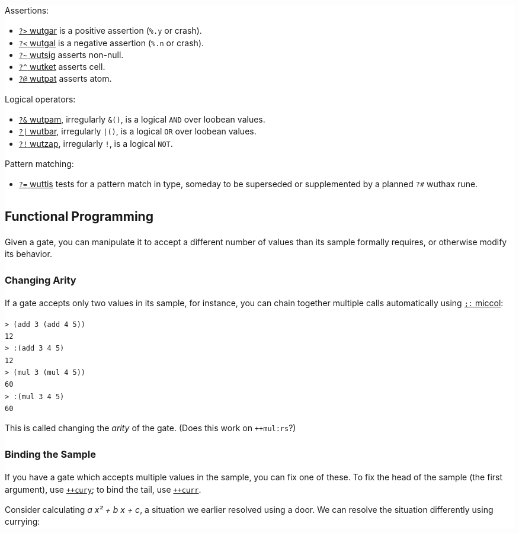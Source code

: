 Assertions:

- [`?>` wutgar](https://urbit.org/docs/hoon/reference/rune/wut#-wutgar) is a positive assertion (`%.y` or crash).
- [`?<` wutgal](https://urbit.org/docs/hoon/reference/rune/wut#-wutgal) is a negative assertion (`%.n` or crash).
- [`?~` wutsig](https://urbit.org/docs/hoon/reference/rune/wut#-wutket) asserts non-null.
- [`?^` wutket](https://urbit.org/docs/hoon/reference/rune/wut#-wutket) asserts cell.
- [`?@` wutpat](https://urbit.org/docs/hoon/reference/rune/wut#-wutpat) asserts atom.

Logical operators:

- [`?&` wutpam](https://urbit.org/docs/hoon/reference/rune/wut#-wutpam), irregularly `&()`, is a logical `AND` over loobean values.
- [`?|` wutbar](https://urbit.org/docs/hoon/reference/rune/wut#-wutbar), irregularly `|()`, is a logical `OR` over loobean values.
- [`?!` wutzap](https://urbit.org/docs/hoon/reference/rune/wut#-wutzap), irregularly `!`, is a logical `NOT`.

Pattern matching:

- [`?=` wuttis](https://urbit.org/docs/hoon/reference/rune/wut#-wuttis) tests for a pattern match in type, someday to be superseded or supplemented by a planned `?#` wuthax rune.


##  Functional Programming

Given a gate, you can manipulate it to accept a different number of values than its sample formally requires, or otherwise modify its behavior.

### Changing Arity

If a gate accepts only two values in its sample, for instance, you can chain together multiple calls automatically using [`;:` miccol](https://urbit.org/docs/hoon/reference/rune/mic#-miccol):

```hoon
> (add 3 (add 4 5))
12
> :(add 3 4 5)
12
> (mul 3 (mul 4 5))
60
> :(mul 3 4 5)
60
```

This is called changing the _arity_ of the gate.  (Does this work on `++mul:rs`?)

### Binding the Sample

If you have a gate which accepts multiple values in the sample, you can fix one of these.  To fix the head of the sample (the first argument), use [`++cury`](https://urbit.org/docs/hoon/reference/stdlib/2n#cury); to bind the tail, use [`++curr`](https://urbit.org/docs/hoon/reference/stdlib/2n#curr).

Consider calculating _a x² + b x + c_, a situation we earlier resolved using a door.  We can resolve the situation differently using currying:
